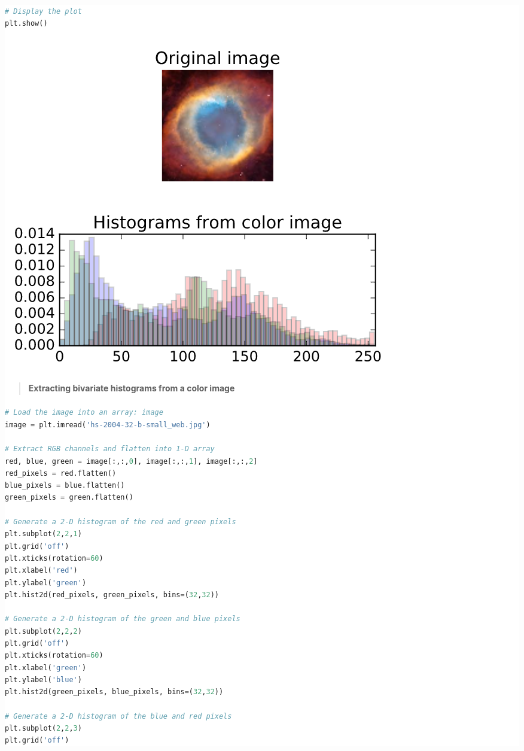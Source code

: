 ```python
# Display the plot
plt.show()
```
![186](https://github.com/htaiwan/note_data_scientist_with_python/blob/master/Asset/186.png)

> #### Extracting bivariate histograms from a color image

```python
# Load the image into an array: image
image = plt.imread('hs-2004-32-b-small_web.jpg')

# Extract RGB channels and flatten into 1-D array
red, blue, green = image[:,:,0], image[:,:,1], image[:,:,2]
red_pixels = red.flatten()
blue_pixels = blue.flatten()
green_pixels = green.flatten()

# Generate a 2-D histogram of the red and green pixels
plt.subplot(2,2,1)
plt.grid('off') 
plt.xticks(rotation=60)
plt.xlabel('red')
plt.ylabel('green')
plt.hist2d(red_pixels, green_pixels, bins=(32,32))

# Generate a 2-D histogram of the green and blue pixels
plt.subplot(2,2,2)
plt.grid('off')
plt.xticks(rotation=60)
plt.xlabel('green')
plt.ylabel('blue')
plt.hist2d(green_pixels, blue_pixels, bins=(32,32))

# Generate a 2-D histogram of the blue and red pixels
plt.subplot(2,2,3)
plt.grid('off')
```